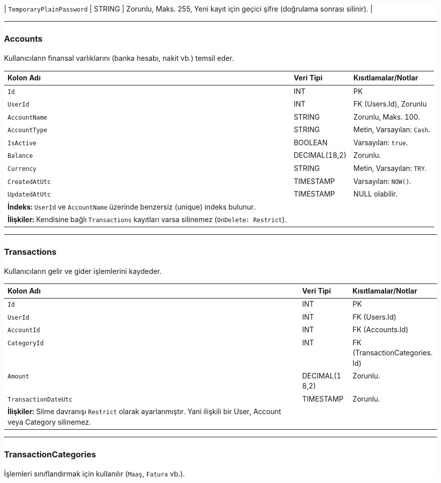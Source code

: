 | `TemporaryPlainPassword` | STRING | Zorunlu, Maks. 255, Yeni kayıt için geçici şifre (doğrulama sonrası silinir). |

---

### Accounts
Kullanıcıların finansal varlıklarını (banka hesabı, nakit vb.) temsil eder.

| Kolon Adı | Veri Tipi | Kısıtlamalar/Notlar |
| :--- | :--- | :--- |
| `Id` | INT | PK |
| `UserId` | INT | FK (Users.Id), Zorunlu |
| `AccountName` | STRING | Zorunlu, Maks. 100. |
| `AccountType` | STRING | Metin, Varsayılan: `Cash`. |
| `IsActive` | BOOLEAN | Varsayılan: `true`. |
| `Balance` | DECIMAL(18,2) | Zorunlu. |
| `Currency`| STRING | Metin, Varsayılan: `TRY`. |
| `CreatedAtUtc`| TIMESTAMP | Varsayılan: `NOW()`. |
| `UpdatedAtUtc`| TIMESTAMP | NULL olabilir. |
| **İndeks:** `UserId` ve `AccountName` üzerinde benzersiz (unique) indeks bulunur. |
| **İlişkiler:** Kendisine bağlı `Transactions` kayıtları varsa silinemez (`OnDelete: Restrict`). |

---

### Transactions
Kullanıcıların gelir ve gider işlemlerini kaydeder.

| Kolon Adı | Veri Tipi | Kısıtlamalar/Notlar |
| :--- | :--- | :--- |
| `Id` | INT | PK |
| `UserId` | INT | FK (Users.Id) |
| `AccountId` | INT | FK (Accounts.Id) |
| `CategoryId`| INT | FK (TransactionCategories.Id) |
| `Amount` | DECIMAL(18,2) | Zorunlu. |
| `TransactionDateUtc`| TIMESTAMP| Zorunlu. |
| **İlişkiler:** Silme davranışı `Restrict` olarak ayarlanmıştır. Yani ilişkili bir User, Account veya Category silinemez. |

---

### TransactionCategories
İşlemleri sınıflandırmak için kullanılır (`Maaş`, `Fatura` vb.).
